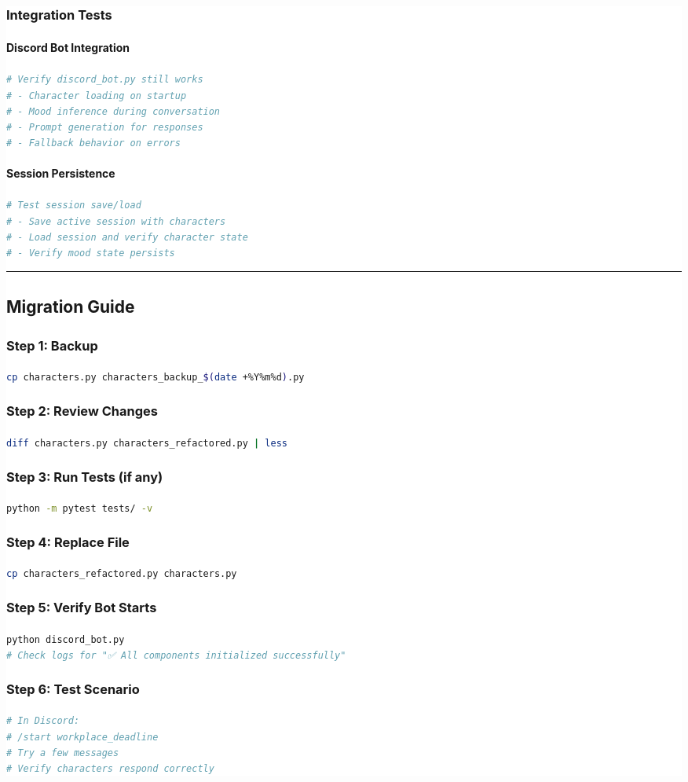 ### Integration Tests

#### Discord Bot Integration
```python
# Verify discord_bot.py still works
# - Character loading on startup
# - Mood inference during conversation
# - Prompt generation for responses
# - Fallback behavior on errors
```

#### Session Persistence
```python
# Test session save/load
# - Save active session with characters
# - Load session and verify character state
# - Verify mood state persists
```

---

## Migration Guide

### Step 1: Backup
```bash
cp characters.py characters_backup_$(date +%Y%m%d).py
```

### Step 2: Review Changes
```bash
diff characters.py characters_refactored.py | less
```

### Step 3: Run Tests (if any)
```bash
python -m pytest tests/ -v
```

### Step 4: Replace File
```bash
cp characters_refactored.py characters.py
```

### Step 5: Verify Bot Starts
```bash
python discord_bot.py
# Check logs for "✅ All components initialized successfully"
```

### Step 6: Test Scenario
```bash
# In Discord:
# /start workplace_deadline
# Try a few messages
# Verify characters respond correctly
```
